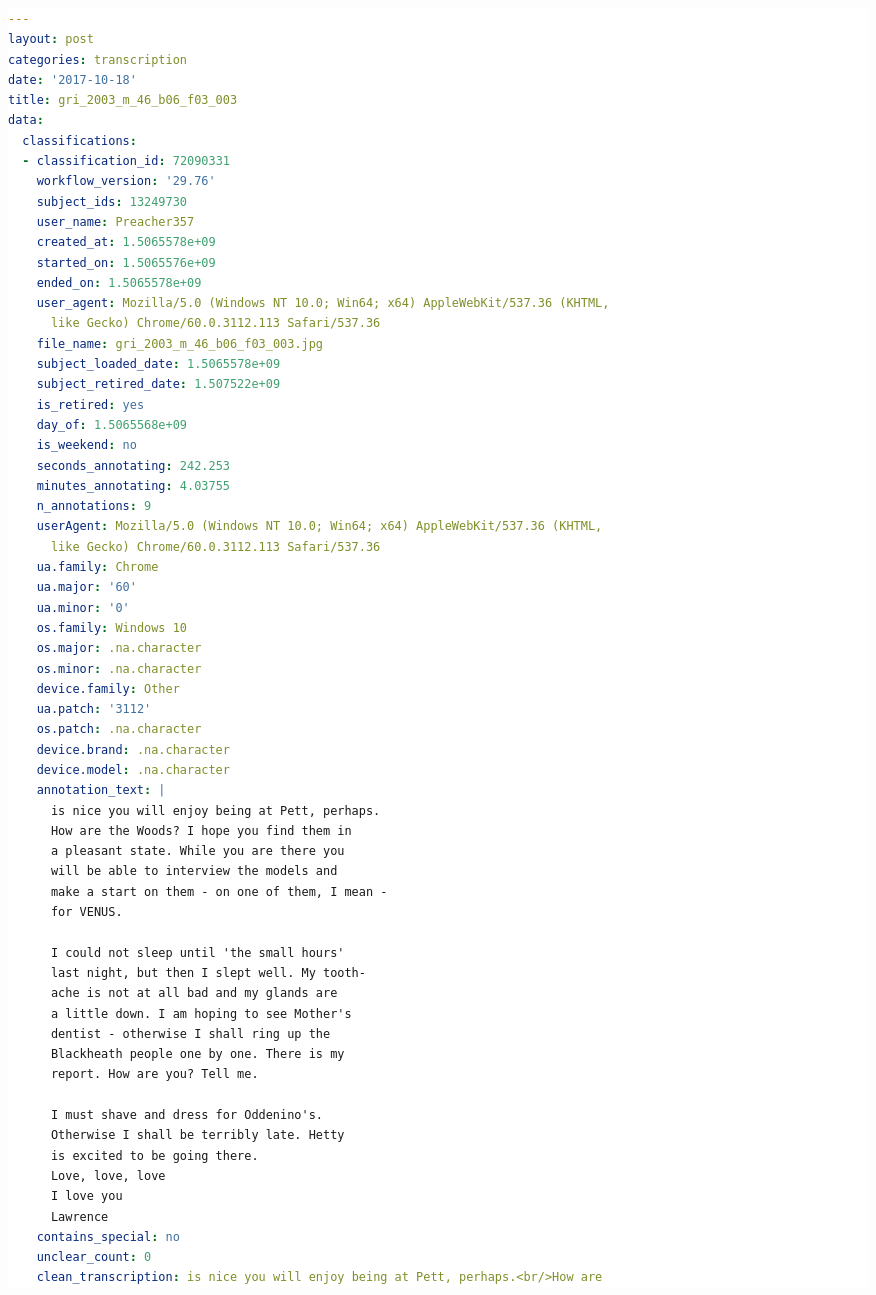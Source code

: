 ```yaml
---
layout: post
categories: transcription
date: '2017-10-18'
title: gri_2003_m_46_b06_f03_003
data:
  classifications:
  - classification_id: 72090331
    workflow_version: '29.76'
    subject_ids: 13249730
    user_name: Preacher357
    created_at: 1.5065578e+09
    started_on: 1.5065576e+09
    ended_on: 1.5065578e+09
    user_agent: Mozilla/5.0 (Windows NT 10.0; Win64; x64) AppleWebKit/537.36 (KHTML,
      like Gecko) Chrome/60.0.3112.113 Safari/537.36
    file_name: gri_2003_m_46_b06_f03_003.jpg
    subject_loaded_date: 1.5065578e+09
    subject_retired_date: 1.507522e+09
    is_retired: yes
    day_of: 1.5065568e+09
    is_weekend: no
    seconds_annotating: 242.253
    minutes_annotating: 4.03755
    n_annotations: 9
    userAgent: Mozilla/5.0 (Windows NT 10.0; Win64; x64) AppleWebKit/537.36 (KHTML,
      like Gecko) Chrome/60.0.3112.113 Safari/537.36
    ua.family: Chrome
    ua.major: '60'
    ua.minor: '0'
    os.family: Windows 10
    os.major: .na.character
    os.minor: .na.character
    device.family: Other
    ua.patch: '3112'
    os.patch: .na.character
    device.brand: .na.character
    device.model: .na.character
    annotation_text: |
      is nice you will enjoy being at Pett, perhaps.
      How are the Woods? I hope you find them in
      a pleasant state. While you are there you
      will be able to interview the models and
      make a start on them - on one of them, I mean -
      for VENUS.

      I could not sleep until 'the small hours'
      last night, but then I slept well. My tooth-
      ache is not at all bad and my glands are
      a little down. I am hoping to see Mother's
      dentist - otherwise I shall ring up the
      Blackheath people one by one. There is my
      report. How are you? Tell me.

      I must shave and dress for Oddenino's.
      Otherwise I shall be terribly late. Hetty
      is excited to be going there.
      Love, love, love
      I love you
      Lawrence
    contains_special: no
    unclear_count: 0
    clean_transcription: is nice you will enjoy being at Pett, perhaps.<br/>How are
```